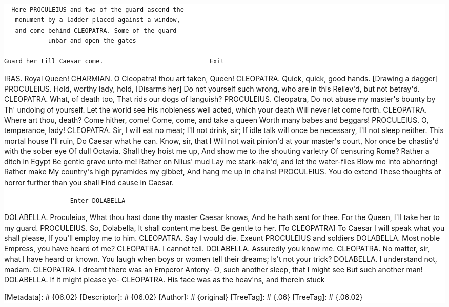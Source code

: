       Here PROCULEIUS and two of the guard ascend the
       monument by a ladder placed against a window,
       and come behind CLEOPATRA. Some of the guard
                unbar and open the gates

    Guard her till Caesar come.                             Exit
  IRAS. Royal Queen!
  CHARMIAN. O Cleopatra! thou art taken, Queen!
  CLEOPATRA. Quick, quick, good hands.        [Drawing a dagger]
  PROCULEIUS. Hold, worthy lady, hold,             [Disarms her]
    Do not yourself such wrong, who are in this
    Reliev'd, but not betray'd.
  CLEOPATRA. What, of death too,
    That rids our dogs of languish?
  PROCULEIUS. Cleopatra,
    Do not abuse my master's bounty by
    Th' undoing of yourself. Let the world see
    His nobleness well acted, which your death
    Will never let come forth.
  CLEOPATRA. Where art thou, death?
    Come hither, come! Come, come, and take a queen
    Worth many babes and beggars!
  PROCULEIUS. O, temperance, lady!
  CLEOPATRA. Sir, I will eat no meat; I'll not drink, sir;
    If idle talk will once be necessary,
    I'll not sleep neither. This mortal house I'll ruin,
    Do Caesar what he can. Know, sir, that I
    Will not wait pinion'd at your master's court,
    Nor once be chastis'd with the sober eye
    Of dull Octavia. Shall they hoist me up,
    And show me to the shouting varletry
    Of censuring Rome? Rather a ditch in Egypt
    Be gentle grave unto me! Rather on Nilus' mud
    Lay me stark-nak'd, and let the water-flies
    Blow me into abhorring! Rather make
    My country's high pyramides my gibbet,
    And hang me up in chains!
  PROCULEIUS. You do extend
    These thoughts of horror further than you shall
    Find cause in Caesar.

                      Enter DOLABELLA

  DOLABELLA. Proculeius,
    What thou hast done thy master Caesar knows,
    And he hath sent for thee. For the Queen,
    I'll take her to my guard.
  PROCULEIUS. So, Dolabella,
    It shall content me best. Be gentle to her.
    [To CLEOPATRA] To Caesar I will speak what you shall please,
    If you'll employ me to him.
  CLEOPATRA. Say I would die.
                                  Exeunt PROCULEIUS and soldiers
  DOLABELLA. Most noble Empress, you have heard of me?
  CLEOPATRA. I cannot tell.
  DOLABELLA. Assuredly you know me.
  CLEOPATRA. No matter, sir, what I have heard or known.
    You laugh when boys or women tell their dreams;
    Is't not your trick?
  DOLABELLA. I understand not, madam.
  CLEOPATRA. I dreamt there was an Emperor Antony-
    O, such another sleep, that I might see
    But such another man!
  DOLABELLA. If it might please ye-
  CLEOPATRA. His face was as the heav'ns, and therein stuck

[Metadata]: # {06.02}
[Descriptor]: # {06.02}
[Author]: # {original}
[TreeTag]: # {.06}
[TreeTag]: # {.06.02}